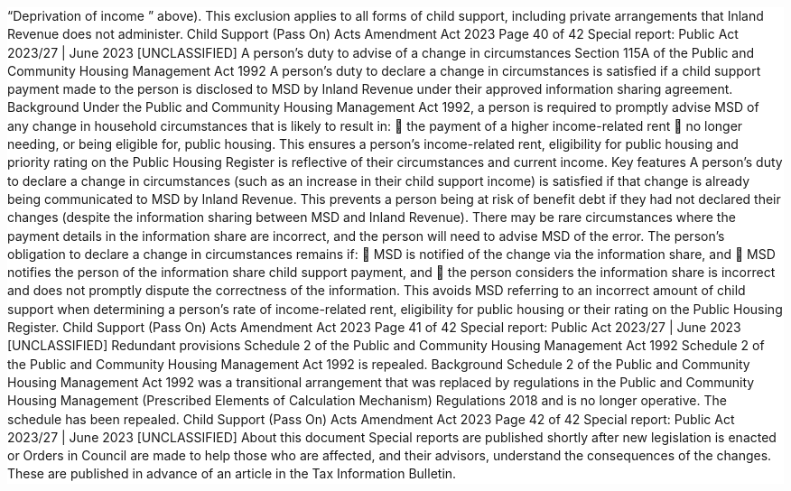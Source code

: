 “Deprivation of income ” above). This exclusion applies to all forms of child support, including private arrangements that Inland Revenue does not administer. Child Support (Pass On) Acts Amendment Act 2023 Page 40 of 42 Special report: Public Act 2023/27 | June 2023 \[UNCLASSIFIED\] A person’s duty to advise of a change in circumstances Section 115A of the Public and Community Housing Management Act 1992 A person’s duty to declare a change in circumstances is satisfied if a child support payment made to the person is disclosed to MSD by Inland Revenue under their approved information sharing agreement. Background Under the Public and Community Housing Management Act 1992, a person is required to promptly advise MSD of any change in household circumstances that is likely to result in:  the payment of a higher income-related rent  no longer needing, or being eligible for, public housing. This ensures a person’s income-related rent, eligibility for public housing and priority rating on the Public Housing Register is reflective of their circumstances and current income. Key features A person’s duty to declare a change in circumstances (such as an increase in their child support income) is satisfied if that change is already being communicated to MSD by Inland Revenue. This prevents a person being at risk of benefit debt if they had not declared their changes (despite the information sharing between MSD and Inland Revenue). There may be rare circumstances where the payment details in the information share are incorrect, and the person will need to advise MSD of the error. The person’s obligation to declare a change in circumstances remains if:  MSD is notified of the change via the information share, and  MSD notifies the person of the information share child support payment, and  the person considers the information share is incorrect and does not promptly dispute the correctness of the information. This avoids MSD referring to an incorrect amount of child support when determining a person’s rate of income-related rent, eligibility for public housing or their rating on the Public Housing Register. Child Support (Pass On) Acts Amendment Act 2023 Page 41 of 42 Special report: Public Act 2023/27 | June 2023 \[UNCLASSIFIED\] Redundant provisions Schedule 2 of the Public and Community Housing Management Act 1992 Schedule 2 of the Public and Community Housing Management Act 1992 is repealed. Background Schedule 2 of the Public and Community Housing Management Act 1992 was a transitional arrangement that was replaced by regulations in the Public and Community Housing Management (Prescribed Elements of Calculation Mechanism) Regulations 2018 and is no longer operative. The schedule has been repealed. Child Support (Pass On) Acts Amendment Act 2023 Page 42 of 42 Special report: Public Act 2023/27 | June 2023 \[UNCLASSIFIED\] About this document Special reports are published shortly after new legislation is enacted or Orders in Council are made to help those who are affected, and their advisors, understand the consequences of the changes. These are published in advance of an article in the Tax Information Bulletin.